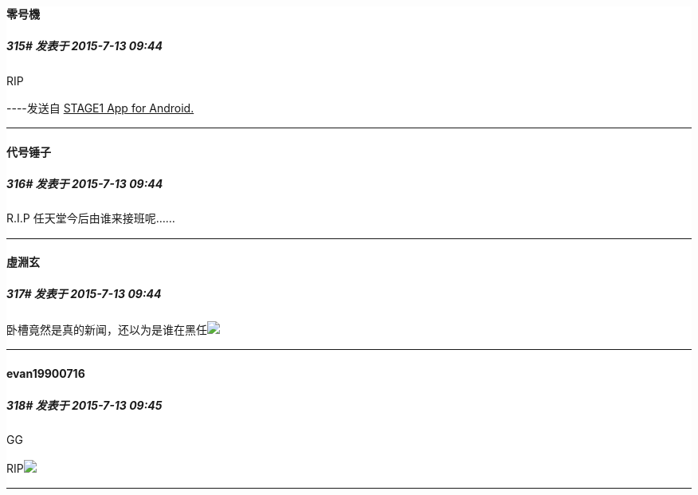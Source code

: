 ####  零号機  
##### 315#       发表于 2015-7-13 09:44




RIP


----发送自 [STAGE1 App for Android.](http://stage1.5j4m.com/?1.17)







*****

####  代号锤子  
##### 316#       发表于 2015-7-13 09:44




R.I.P 任天堂今后由谁来接班呢……







*****

####  虛淵玄  
##### 317#       发表于 2015-7-13 09:44




卧槽竟然是真的新闻，还以为是谁在黑任<img src="https://static.saraba1st.com/image/smiley/face/54.gif" referrerpolicy="no-referrer">







*****

####  evan19900716  
##### 318#       发表于 2015-7-13 09:45




GG

RIP<img src="https://static.saraba1st.com/image/smiley/normal/085.gif" referrerpolicy="no-referrer">







*****
